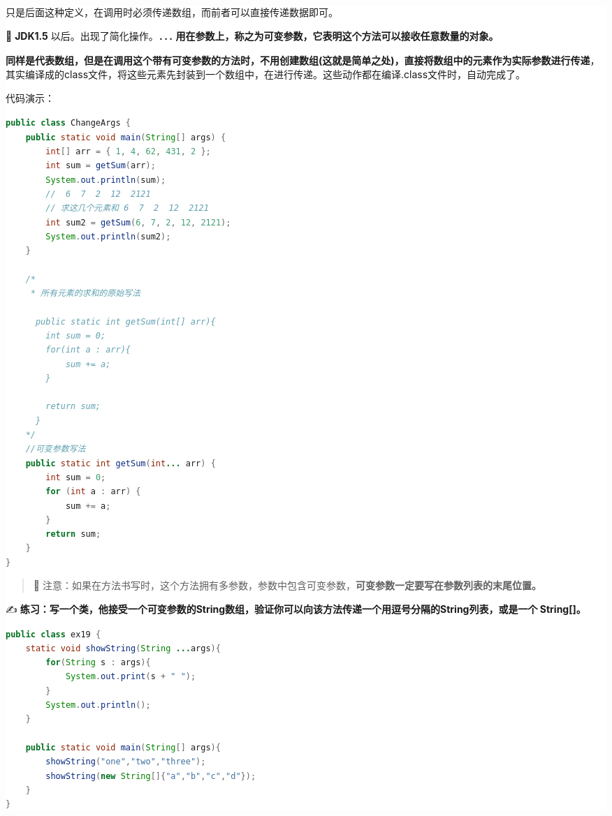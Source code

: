 只是后面这种定义，在调用时必须传递数组，而前者可以直接传递数据即可。

🚩 **JDK1.5** 以后。出现了简化操作。**`...` 用在参数上，称之为可变参数，它表明这个方法可以接收任意数量的对象。**

**同样是代表数组，但是在调用这个带有可变参数的方法时，不用创建数组(这就是简单之处)，直接将数组中的元素作为实际参数进行传递**，其实编译成的class文件，将这些元素先封装到一个数组中，在进行传递。这些动作都在编译.class文件时，自动完成了。

代码演示：    

```java
public class ChangeArgs {
    public static void main(String[] args) {
        int[] arr = { 1, 4, 62, 431, 2 };
        int sum = getSum(arr);
        System.out.println(sum);
        //  6  7  2  12  2121
        // 求这几个元素和 6  7  2  12  2121
        int sum2 = getSum(6, 7, 2, 12, 2121);
        System.out.println(sum2);
    }

    /*
     * 所有元素的求和的原始写法
     
      public static int getSum(int[] arr){
        int sum = 0;
        for(int a : arr){
            sum += a;
        }
        
        return sum;
      }
    */
    //可变参数写法
    public static int getSum(int... arr) {
        int sum = 0;
        for (int a : arr) {
            sum += a;
        }
        return sum;
    }
}
```

> 🚨 注意：如果在方法书写时，这个方法拥有多参数，参数中包含可变参数，**可变参数一定要写在参数列表的末尾位置。**

✍ **练习：写一个类，他接受一个可变参数的String数组，验证你可以向该方法传递一个用逗号分隔的String列表，或是一个 String[]。**

```java
public class ex19 {
    static void showString(String ...args){
        for(String s : args){
            System.out.print(s + " ");
        }
        System.out.println();
    }

    public static void main(String[] args){
        showString("one","two","three");
        showString(new String[]{"a","b","c","d"});
    }
}
```

